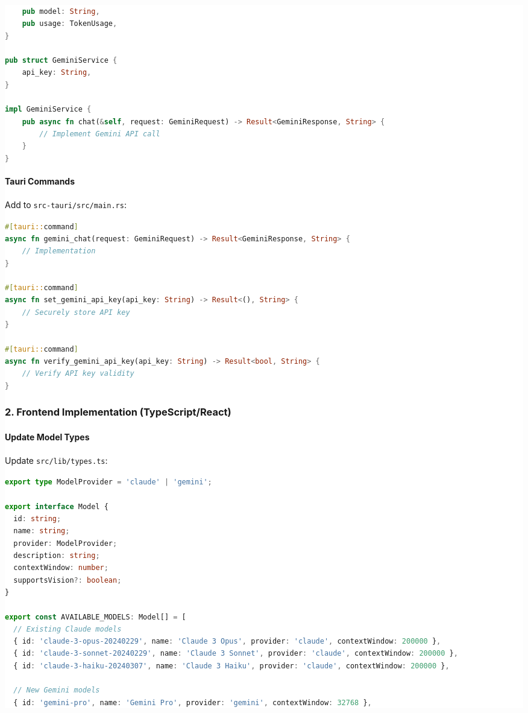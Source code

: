 ```rust
    pub model: String,
    pub usage: TokenUsage,
}

pub struct GeminiService {
    api_key: String,
}

impl GeminiService {
    pub async fn chat(&self, request: GeminiRequest) -> Result<GeminiResponse, String> {
        // Implement Gemini API call
    }
}
```

#### Tauri Commands
Add to `src-tauri/src/main.rs`:

```rust
#[tauri::command]
async fn gemini_chat(request: GeminiRequest) -> Result<GeminiResponse, String> {
    // Implementation
}

#[tauri::command]
async fn set_gemini_api_key(api_key: String) -> Result<(), String> {
    // Securely store API key
}

#[tauri::command]
async fn verify_gemini_api_key(api_key: String) -> Result<bool, String> {
    // Verify API key validity
}
```

### 2. Frontend Implementation (TypeScript/React)

#### Update Model Types
Update `src/lib/types.ts`:

```typescript
export type ModelProvider = 'claude' | 'gemini';

export interface Model {
  id: string;
  name: string;
  provider: ModelProvider;
  description: string;
  contextWindow: number;
  supportsVision?: boolean;
}

export const AVAILABLE_MODELS: Model[] = [
  // Existing Claude models
  { id: 'claude-3-opus-20240229', name: 'Claude 3 Opus', provider: 'claude', contextWindow: 200000 },
  { id: 'claude-3-sonnet-20240229', name: 'Claude 3 Sonnet', provider: 'claude', contextWindow: 200000 },
  { id: 'claude-3-haiku-20240307', name: 'Claude 3 Haiku', provider: 'claude', contextWindow: 200000 },
  
  // New Gemini models
  { id: 'gemini-pro', name: 'Gemini Pro', provider: 'gemini', contextWindow: 32768 },
```